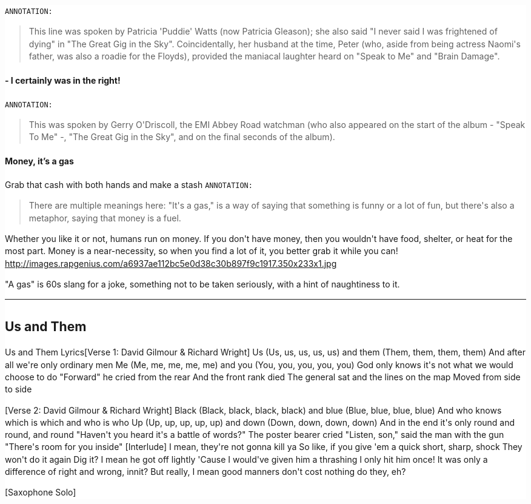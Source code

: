 ```ANNOTATION:```
>This line was spoken by Patricia 'Puddie' Watts (now Patricia Gleason); she also said "I never said I was frightened of dying" in "The Great Gig in the Sky". Coincidentally, her husband at the time, Peter (who, aside from being actress Naomi's father, was also a roadie for the Floyds), provided the maniacal laughter heard on "Speak to Me" and "Brain Damage".



#### - I certainly was in the right!
```ANNOTATION:```
>This was spoken by Gerry O'Driscoll, the EMI Abbey Road watchman (who also appeared on the start of the album - "Speak To Me" -, "The Great Gig in the Sky", and on the final seconds of the album).



#### Money, it’s a gas
 Grab that cash with both hands and make a stash
```ANNOTATION:```
>There are multiple meanings here: "It's a gas," is a way of saying that something is funny or a lot of fun, but there's also a metaphor, saying that money is a fuel.

Whether you like it or not, humans run on money. If you don't have money, then you wouldn't have food, shelter, or heat for the most part. Money is a near-necessity, so when you find a lot of it, you better grab it while you can! http://images.rapgenius.com/a6937ae112bc5e0d38c30b897f9c1917.350x233x1.jpg

"A gas" is 60s slang for a joke, something not to be taken seriously, with a hint of naughtiness to it.



___________________
 ## Us and Them
Us and Them Lyrics[Verse 1: David Gilmour & Richard Wright]
Us (Us, us, us, us, us) and them (Them, them, them, them)
And after all we're only ordinary men
Me (Me, me, me, me, me) and you (You, you, you, you, you)
God only knows it's not what we would choose to do
"Forward" he cried from the rear
And the front rank died
The general sat and the lines on the map
Moved from side to side

[Verse 2: David Gilmour & Richard Wright]
Black (Black, black, black, black) and blue (Blue, blue, blue, blue)
And who knows which is which and who is who
Up (Up, up, up, up, up) and down (Down, down, down, down)
And in the end it's only round and round, and round
"Haven't you heard it's a battle of words?"
The poster bearer cried
"Listen, son," said the man with the gun
"There's room for you inside"
[Interlude]
I mean, they're not gonna kill ya
So like, if you give 'em a quick short, sharp, shock
They won't do it again
Dig it? I mean he got off lightly
'Cause I would've given him a thrashing
I only hit him once!
It was only a difference of right and wrong, innit?
But really, I mean good manners don't cost nothing do they, eh?

[Saxophone Solo]

```